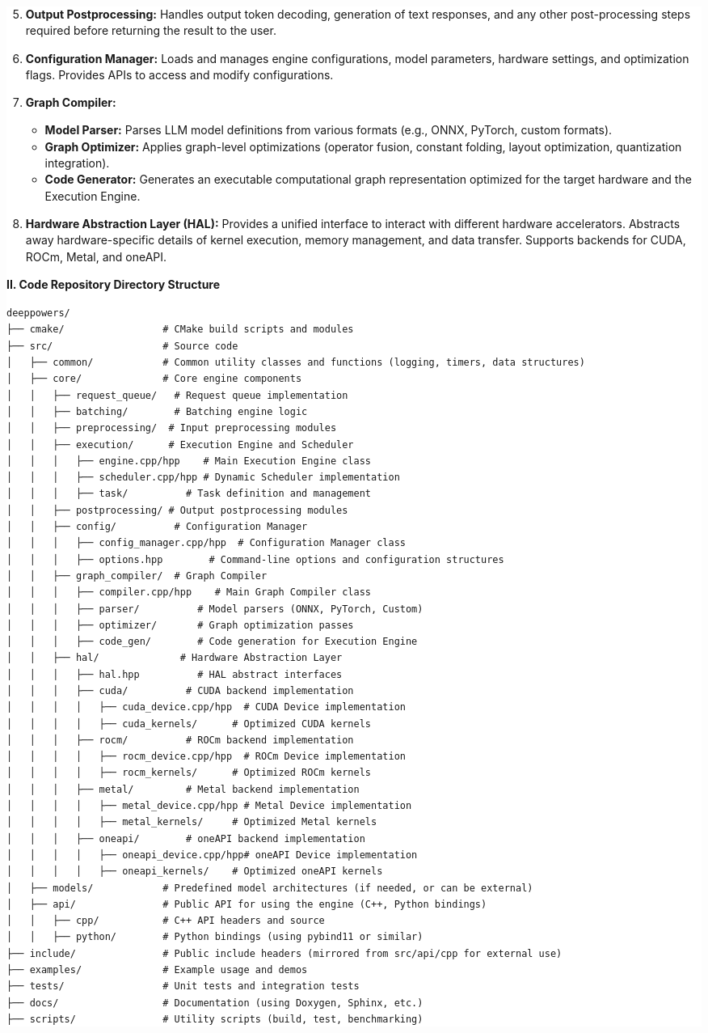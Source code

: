 5.  **Output Postprocessing:**  Handles output token decoding, generation of text responses, and any other post-processing steps required before returning the result to the user.

6.  **Configuration Manager:**  Loads and manages engine configurations, model parameters, hardware settings, and optimization flags.  Provides APIs to access and modify configurations.

7.  **Graph Compiler:**
    *   **Model Parser:**  Parses LLM model definitions from various formats (e.g., ONNX, PyTorch, custom formats).
    *   **Graph Optimizer:**  Applies graph-level optimizations (operator fusion, constant folding, layout optimization, quantization integration).
    *   **Code Generator:**  Generates an executable computational graph representation optimized for the target hardware and the Execution Engine.

8.  **Hardware Abstraction Layer (HAL):**  Provides a unified interface to interact with different hardware accelerators.  Abstracts away hardware-specific details of kernel execution, memory management, and data transfer.  Supports backends for CUDA, ROCm, Metal, and oneAPI.

**II. Code Repository Directory Structure**

```
deeppowers/
├── cmake/                 # CMake build scripts and modules
├── src/                   # Source code
│   ├── common/            # Common utility classes and functions (logging, timers, data structures)
│   ├── core/              # Core engine components
│   │   ├── request_queue/   # Request queue implementation
│   │   ├── batching/        # Batching engine logic
│   │   ├── preprocessing/  # Input preprocessing modules
│   │   ├── execution/      # Execution Engine and Scheduler
│   │   │   ├── engine.cpp/hpp    # Main Execution Engine class
│   │   │   ├── scheduler.cpp/hpp # Dynamic Scheduler implementation
│   │   │   ├── task/          # Task definition and management
│   │   ├── postprocessing/ # Output postprocessing modules
│   │   ├── config/          # Configuration Manager
│   │   │   ├── config_manager.cpp/hpp  # Configuration Manager class
│   │   │   ├── options.hpp        # Command-line options and configuration structures
│   │   ├── graph_compiler/  # Graph Compiler
│   │   │   ├── compiler.cpp/hpp    # Main Graph Compiler class
│   │   │   ├── parser/          # Model parsers (ONNX, PyTorch, Custom)
│   │   │   ├── optimizer/       # Graph optimization passes
│   │   │   ├── code_gen/        # Code generation for Execution Engine
│   │   ├── hal/              # Hardware Abstraction Layer
│   │   │   ├── hal.hpp          # HAL abstract interfaces
│   │   │   ├── cuda/          # CUDA backend implementation
│   │   │   │   ├── cuda_device.cpp/hpp  # CUDA Device implementation
│   │   │   │   ├── cuda_kernels/      # Optimized CUDA kernels
│   │   │   ├── rocm/          # ROCm backend implementation
│   │   │   │   ├── rocm_device.cpp/hpp  # ROCm Device implementation
│   │   │   │   ├── rocm_kernels/      # Optimized ROCm kernels
│   │   │   ├── metal/         # Metal backend implementation
│   │   │   │   ├── metal_device.cpp/hpp # Metal Device implementation
│   │   │   │   ├── metal_kernels/     # Optimized Metal kernels
│   │   │   ├── oneapi/        # oneAPI backend implementation
│   │   │   │   ├── oneapi_device.cpp/hpp# oneAPI Device implementation
│   │   │   │   ├── oneapi_kernels/    # Optimized oneAPI kernels
│   ├── models/            # Predefined model architectures (if needed, or can be external)
│   ├── api/               # Public API for using the engine (C++, Python bindings)
│   │   ├── cpp/           # C++ API headers and source
│   │   ├── python/        # Python bindings (using pybind11 or similar)
├── include/               # Public include headers (mirrored from src/api/cpp for external use)
├── examples/              # Example usage and demos
├── tests/                 # Unit tests and integration tests
├── docs/                  # Documentation (using Doxygen, Sphinx, etc.)
├── scripts/               # Utility scripts (build, test, benchmarking)
```